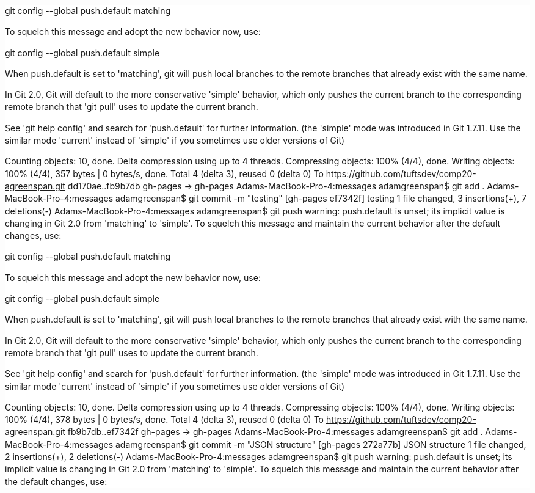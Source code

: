   git config --global push.default matching

To squelch this message and adopt the new behavior now, use:

  git config --global push.default simple

When push.default is set to 'matching', git will push local branches
to the remote branches that already exist with the same name.

In Git 2.0, Git will default to the more conservative 'simple'
behavior, which only pushes the current branch to the corresponding
remote branch that 'git pull' uses to update the current branch.

See 'git help config' and search for 'push.default' for further information.
(the 'simple' mode was introduced in Git 1.7.11. Use the similar mode
'current' instead of 'simple' if you sometimes use older versions of Git)

Counting objects: 10, done.
Delta compression using up to 4 threads.
Compressing objects: 100% (4/4), done.
Writing objects: 100% (4/4), 357 bytes | 0 bytes/s, done.
Total 4 (delta 3), reused 0 (delta 0)
To https://github.com/tuftsdev/comp20-agreenspan.git
   dd170ae..fb9b7db  gh-pages -> gh-pages
Adams-MacBook-Pro-4:messages adamgreenspan$ git add .
Adams-MacBook-Pro-4:messages adamgreenspan$ git commit -m "testing"
[gh-pages ef7342f] testing
 1 file changed, 3 insertions(+), 7 deletions(-)
Adams-MacBook-Pro-4:messages adamgreenspan$ git push
warning: push.default is unset; its implicit value is changing in
Git 2.0 from 'matching' to 'simple'. To squelch this message
and maintain the current behavior after the default changes, use:

  git config --global push.default matching

To squelch this message and adopt the new behavior now, use:

  git config --global push.default simple

When push.default is set to 'matching', git will push local branches
to the remote branches that already exist with the same name.

In Git 2.0, Git will default to the more conservative 'simple'
behavior, which only pushes the current branch to the corresponding
remote branch that 'git pull' uses to update the current branch.

See 'git help config' and search for 'push.default' for further information.
(the 'simple' mode was introduced in Git 1.7.11. Use the similar mode
'current' instead of 'simple' if you sometimes use older versions of Git)

Counting objects: 10, done.
Delta compression using up to 4 threads.
Compressing objects: 100% (4/4), done.
Writing objects: 100% (4/4), 378 bytes | 0 bytes/s, done.
Total 4 (delta 3), reused 0 (delta 0)
To https://github.com/tuftsdev/comp20-agreenspan.git
   fb9b7db..ef7342f  gh-pages -> gh-pages
Adams-MacBook-Pro-4:messages adamgreenspan$ git add .
Adams-MacBook-Pro-4:messages adamgreenspan$ git commit -m "JSON structure"
[gh-pages 272a77b] JSON structure
 1 file changed, 2 insertions(+), 2 deletions(-)
Adams-MacBook-Pro-4:messages adamgreenspan$ git push
warning: push.default is unset; its implicit value is changing in
Git 2.0 from 'matching' to 'simple'. To squelch this message
and maintain the current behavior after the default changes, use:
